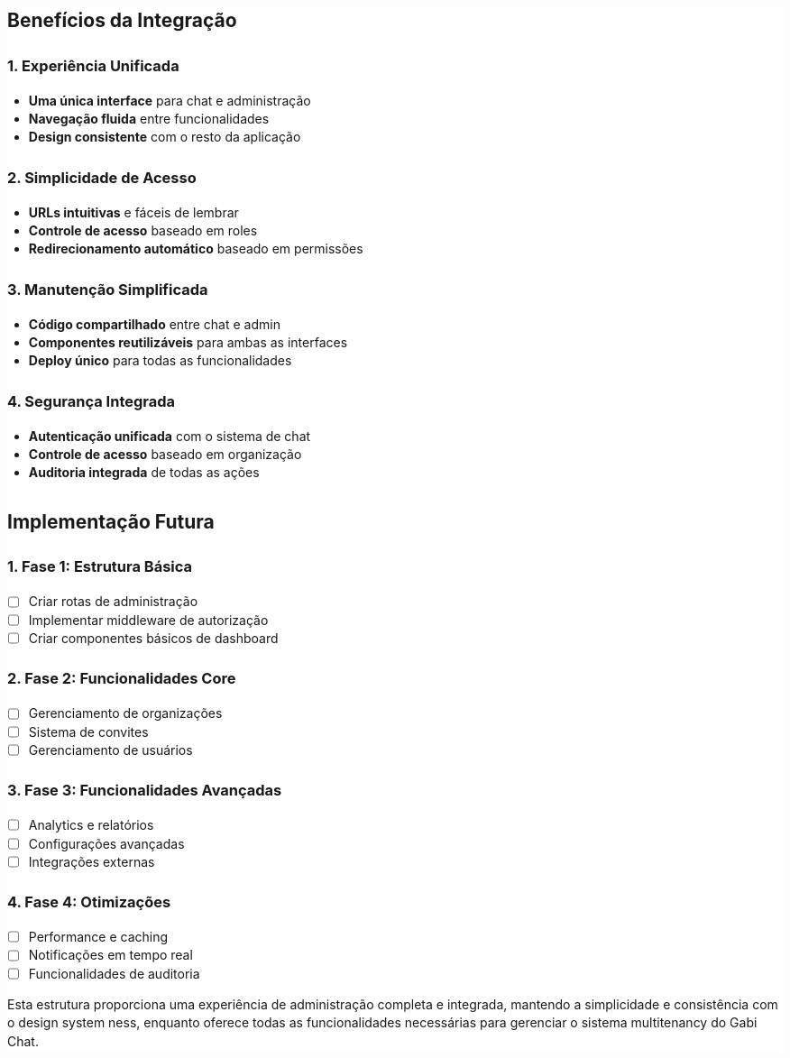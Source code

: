
## Benefícios da Integração

### **1. Experiência Unificada**
- **Uma única interface** para chat e administração
- **Navegação fluida** entre funcionalidades
- **Design consistente** com o resto da aplicação

### **2. Simplicidade de Acesso**
- **URLs intuitivas** e fáceis de lembrar
- **Controle de acesso** baseado em roles
- **Redirecionamento automático** baseado em permissões

### **3. Manutenção Simplificada**
- **Código compartilhado** entre chat e admin
- **Componentes reutilizáveis** para ambas as interfaces
- **Deploy único** para todas as funcionalidades

### **4. Segurança Integrada**
- **Autenticação unificada** com o sistema de chat
- **Controle de acesso** baseado em organização
- **Auditoria integrada** de todas as ações

## Implementação Futura

### **1. Fase 1: Estrutura Básica**
- [ ] Criar rotas de administração
- [ ] Implementar middleware de autorização
- [ ] Criar componentes básicos de dashboard

### **2. Fase 2: Funcionalidades Core**
- [ ] Gerenciamento de organizações
- [ ] Sistema de convites
- [ ] Gerenciamento de usuários

### **3. Fase 3: Funcionalidades Avançadas**
- [ ] Analytics e relatórios
- [ ] Configurações avançadas
- [ ] Integrações externas

### **4. Fase 4: Otimizações**
- [ ] Performance e caching
- [ ] Notificações em tempo real
- [ ] Funcionalidades de auditoria

Esta estrutura proporciona uma experiência de administração completa e integrada, mantendo a simplicidade e consistência com o design system ness, enquanto oferece todas as funcionalidades necessárias para gerenciar o sistema multitenancy do Gabi Chat.
